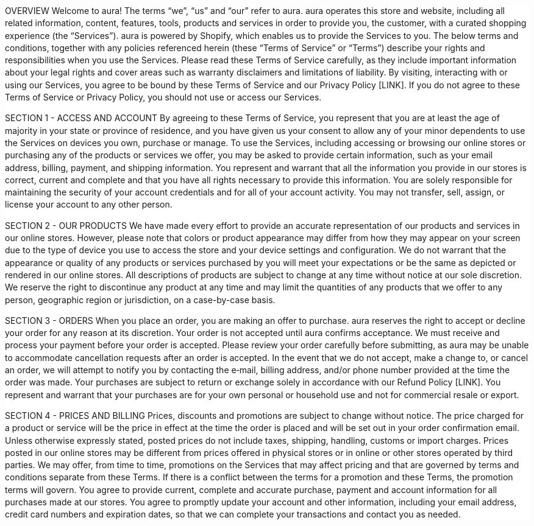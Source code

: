 OVERVIEW
Welcome to aura! The terms “we”, “us” and “our” refer to aura. aura operates this store and website, including all related information, content, features, tools, products and services in order to provide you, the customer, with a curated shopping experience (the “Services”). aura is powered by Shopify, which enables us to provide the Services to you.
The below terms and conditions, together with any policies referenced herein (these “Terms of Service” or “Terms”) describe your rights and responsibilities when you use the Services.
Please read these Terms of Service carefully, as they include important information about your legal rights and cover areas such as warranty disclaimers and limitations of liability.
By visiting, interacting with or using our Services, you agree to be bound by these Terms of Service and our Privacy Policy [LINK]. If you do not agree to these Terms of Service or Privacy Policy, you should not use or access our Services.

SECTION 1 - ACCESS AND ACCOUNT
By agreeing to these Terms of Service, you represent that you are at least the age of majority in your state or province of residence, and you have given us your consent to allow any of your minor dependents to use the Services on devices you own, purchase or manage.
To use the Services, including accessing or browsing our online stores or purchasing any of the products or services we offer, you may be asked to provide certain information, such as your email address, billing, payment, and shipping information. You represent and warrant that all the information you provide in our stores is correct, current and complete and that you have all rights necessary to provide this information.
You are solely responsible for maintaining the security of your account credentials and for all of your account activity. You may not transfer, sell, assign, or license your account to any other person.

SECTION 2 - OUR PRODUCTS
We have made every effort to provide an accurate representation of our products and services in our online stores. However, please note that colors or product appearance may differ from how they may appear on your screen due to the type of device you use to access the store and your device settings and configuration.
We do not warrant that the appearance or quality of any products or services purchased by you will meet your expectations or be the same as depicted or rendered in our online stores.
All descriptions of products are subject to change at any time without notice at our sole discretion. We reserve the right to discontinue any product at any time and may limit the quantities of any products that we offer to any person, geographic region or jurisdiction, on a case-by-case basis.

SECTION 3 - ORDERS
When you place an order, you are making an offer to purchase. aura reserves the right to accept or decline your order for any reason at its discretion. Your order is not accepted until aura confirms acceptance. We must receive and process your payment before your order is accepted. Please review your order carefully before submitting, as aura may be unable to accommodate cancellation requests after an order is accepted. In the event that we do not accept, make a change to, or cancel an order, we will attempt to notify you by contacting the e‑mail, billing address, and/or phone number provided at the time the order was made.
Your purchases are subject to return or exchange solely in accordance with our Refund Policy [LINK].
You represent and warrant that your purchases are for your own personal or household use and not for commercial resale or export.

SECTION 4 - PRICES AND BILLING
Prices, discounts and promotions are subject to change without notice. The price charged for a product or service will be the price in effect at the time the order is placed and will be set out in your order confirmation email. Unless otherwise expressly stated, posted prices do not include taxes, shipping, handling, customs or import charges.
Prices posted in our online stores may be different from prices offered in physical stores or in online or other stores operated by third parties. We may offer, from time to time, promotions on the Services that may affect pricing and that are governed by terms and conditions separate from these Terms. If there is a conflict between the terms for a promotion and these Terms, the promotion terms will govern.
You agree to provide current, complete and accurate purchase, payment and account information for all purchases made at our stores. You agree to promptly update your account and other information, including your email address, credit card numbers and expiration dates, so that we can complete your transactions and contact you as needed.